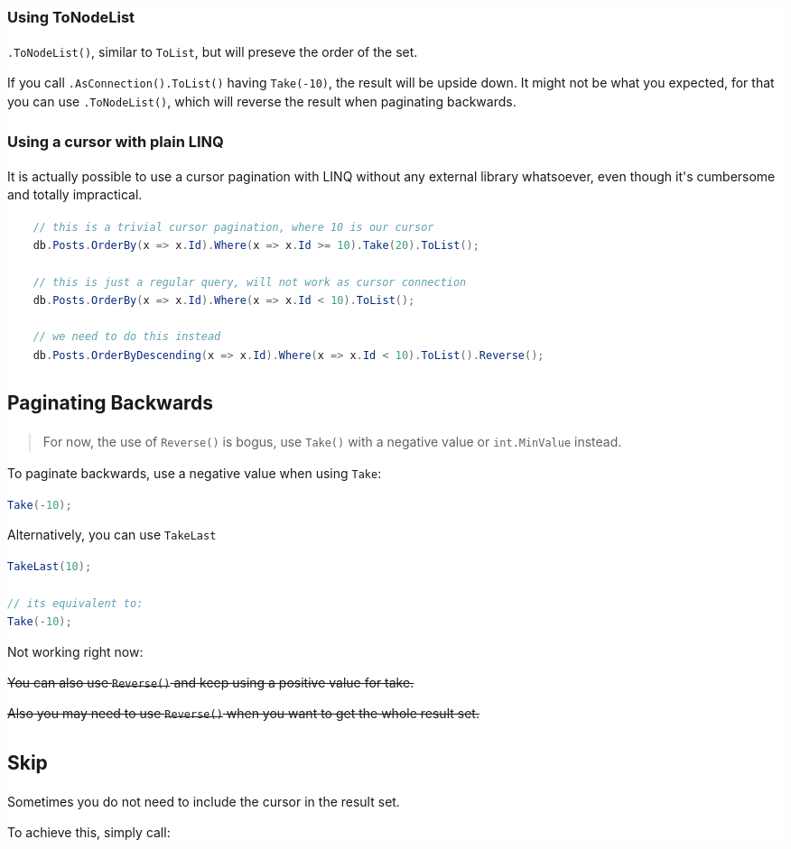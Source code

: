 ### Using ToNodeList

```.ToNodeList()```, similar to ```ToList```, but will preseve the order of the set.

If you call ```.AsConnection().ToList()``` having ```Take(-10)```, the result will be upside down. It might not be what you expected, for that you can use ```.ToNodeList()```, which will reverse the result when paginating backwards.

### Using a cursor with plain LINQ

It is actually possible to use a cursor pagination with LINQ without any external library whatsoever, even though it's cumbersome and totally impractical.

```csharp
    // this is a trivial cursor pagination, where 10 is our cursor
    db.Posts.OrderBy(x => x.Id).Where(x => x.Id >= 10).Take(20).ToList();

    // this is just a regular query, will not work as cursor connection
    db.Posts.OrderBy(x => x.Id).Where(x => x.Id < 10).ToList();

    // we need to do this instead
    db.Posts.OrderByDescending(x => x.Id).Where(x => x.Id < 10).ToList().Reverse();
```

## Paginating Backwards

> For now, the use of ```Reverse()``` is bogus, use ```Take()``` with a negative value or ```int.MinValue``` instead.

To paginate backwards, use a negative value when using ```Take```:

```csharp
Take(-10);
```

Alternatively, you can use ```TakeLast```

```csharp
TakeLast(10);

// its equivalent to:
Take(-10);
```

Not working right now:

~~You can also use ```Reverse()``` and keep using a positive value for take.~~

~~Also you may need to use ```Reverse()``` when you want to get the whole result set.~~

## Skip

Sometimes you do not need to include the cursor in the result set.

To achieve this, simply call:
